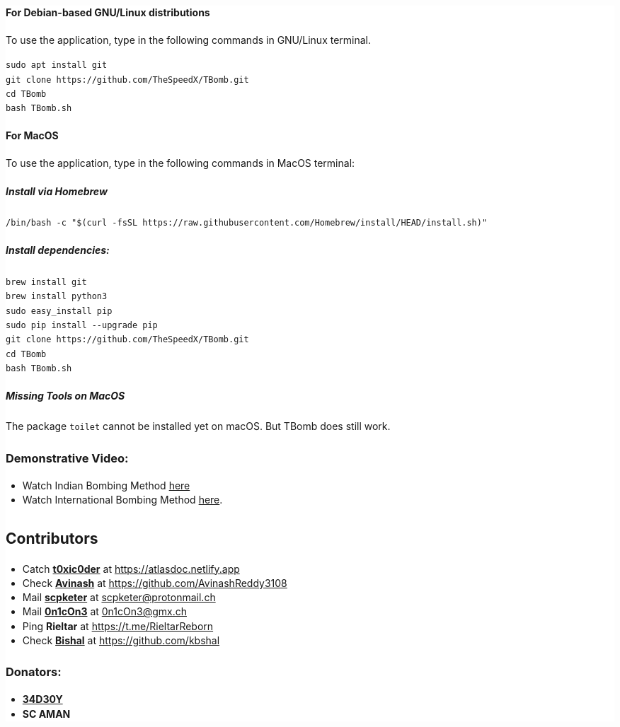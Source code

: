 #### For Debian-based GNU/Linux distributions

To use the application, type in the following commands in GNU/Linux terminal.
```shell script
sudo apt install git
git clone https://github.com/TheSpeedX/TBomb.git
cd TBomb
bash TBomb.sh
```

#### For MacOS

To use the application, type in the following commands in MacOS terminal:

##### Install via Homebrew

```shell script
/bin/bash -c "$(curl -fsSL https://raw.githubusercontent.com/Homebrew/install/HEAD/install.sh)"
````

##### Install dependencies:

```shell script
brew install git
brew install python3
sudo easy_install pip
sudo pip install --upgrade pip
git clone https://github.com/TheSpeedX/TBomb.git
cd TBomb
bash TBomb.sh
```


##### Missing Tools on MacOS

The package `toilet` cannot be installed yet on macOS. But TBomb does still work.

### Demonstrative Video:

- Watch Indian Bombing Method [here](https://youtu.be/9KWkwsr_QGw)  
- Watch International Bombing Method [here](https://youtu.be/JqsHkyIcnPM).  

## Contributors

- Catch **[t0xic0der](https://github.com/t0xic0der)** at https://atlasdoc.netlify.app
- Check **[Avinash](https://github.com/AvinashReddy3108)** at https://github.com/AvinashReddy3108
- Mail **[scpketer](https://github.com/scpketer)** at scpketer@protonmail.ch
- Mail **[0n1cOn3](https://github.com/0n1cOn3)** at 0n1cOn3@gmx.ch
- Ping **Rieltar** at https://t.me/RieltarReborn
- Check **[Bishal](https://github.com/kbshal)** at https://github.com/kbshal


### Donators:

- **[34D30Y](34db0y@protonmail.com)**
- **SC AMAN**
